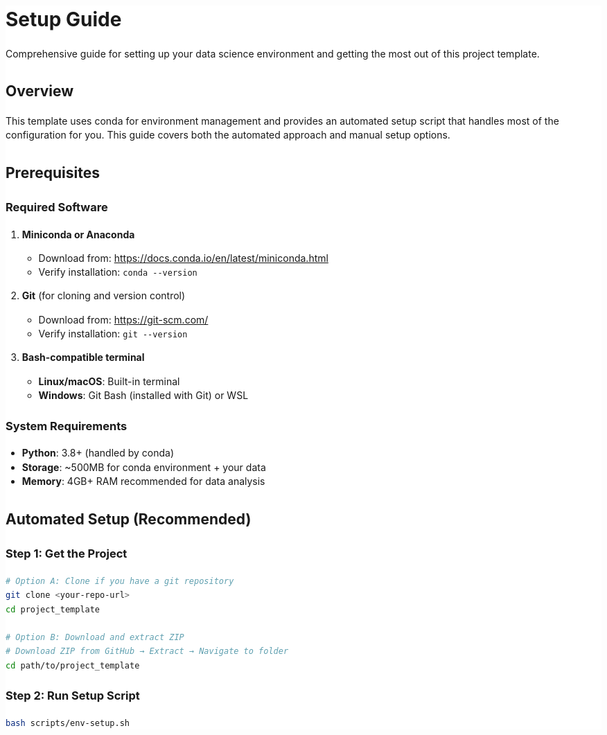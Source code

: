 # Setup Guide

Comprehensive guide for setting up your data science environment and getting the most out of this project template.

## Overview

This template uses conda for environment management and provides an automated setup script that handles most of the configuration for you. This guide covers both the automated approach and manual setup options.

## Prerequisites

### Required Software

1. **Miniconda or Anaconda**
   - Download from: https://docs.conda.io/en/latest/miniconda.html
   - Verify installation: `conda --version`

2. **Git** (for cloning and version control)
   - Download from: https://git-scm.com/
   - Verify installation: `git --version`

3. **Bash-compatible terminal**
   - **Linux/macOS**: Built-in terminal
   - **Windows**: Git Bash (installed with Git) or WSL

### System Requirements

- **Python**: 3.8+ (handled by conda)
- **Storage**: ~500MB for conda environment + your data
- **Memory**: 4GB+ RAM recommended for data analysis

## Automated Setup (Recommended)

### Step 1: Get the Project

```bash
# Option A: Clone if you have a git repository
git clone <your-repo-url>
cd project_template

# Option B: Download and extract ZIP
# Download ZIP from GitHub → Extract → Navigate to folder
cd path/to/project_template
```

### Step 2: Run Setup Script

```bash
bash scripts/env-setup.sh
```
